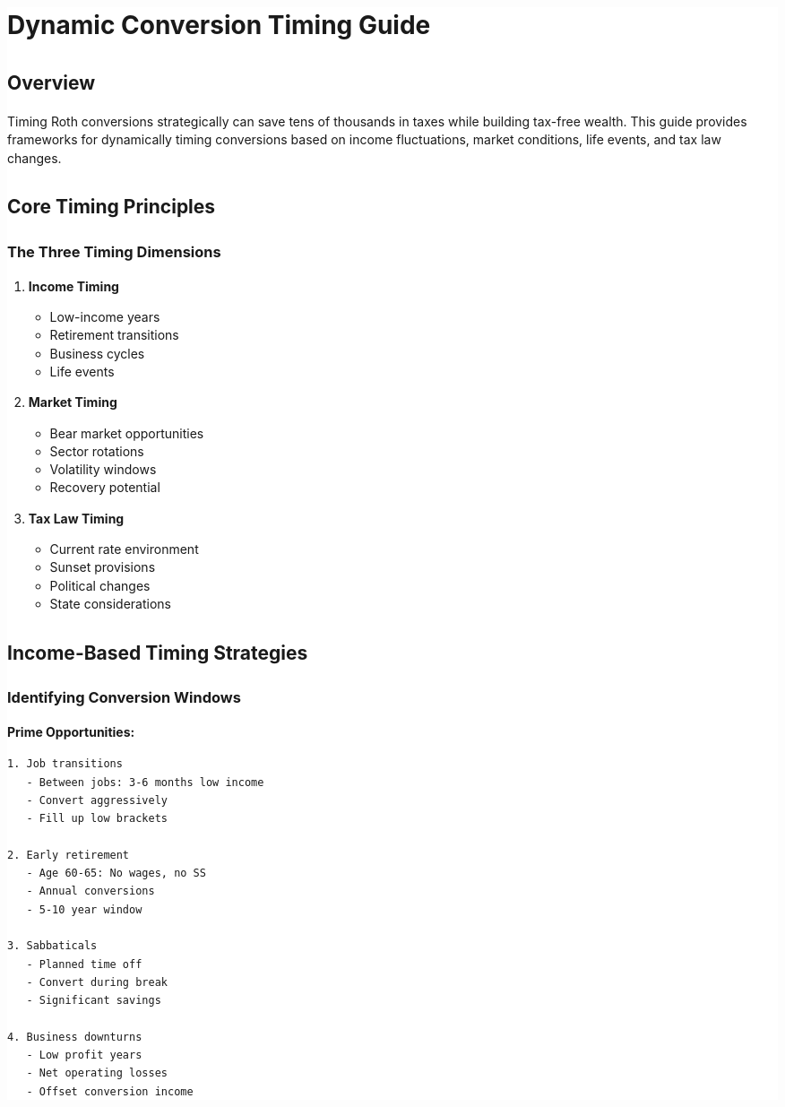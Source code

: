 # Dynamic Conversion Timing Guide

## Overview
Timing Roth conversions strategically can save tens of thousands in taxes while building tax-free wealth. This guide provides frameworks for dynamically timing conversions based on income fluctuations, market conditions, life events, and tax law changes.

## Core Timing Principles

### The Three Timing Dimensions

1. **Income Timing**
   - Low-income years
   - Retirement transitions
   - Business cycles
   - Life events

2. **Market Timing**
   - Bear market opportunities
   - Sector rotations
   - Volatility windows
   - Recovery potential

3. **Tax Law Timing**
   - Current rate environment
   - Sunset provisions
   - Political changes
   - State considerations

## Income-Based Timing Strategies

### Identifying Conversion Windows

**Prime Opportunities:**
```
1. Job transitions
   - Between jobs: 3-6 months low income
   - Convert aggressively
   - Fill up low brackets

2. Early retirement
   - Age 60-65: No wages, no SS
   - Annual conversions
   - 5-10 year window

3. Sabbaticals
   - Planned time off
   - Convert during break
   - Significant savings

4. Business downturns
   - Low profit years
   - Net operating losses
   - Offset conversion income
```
